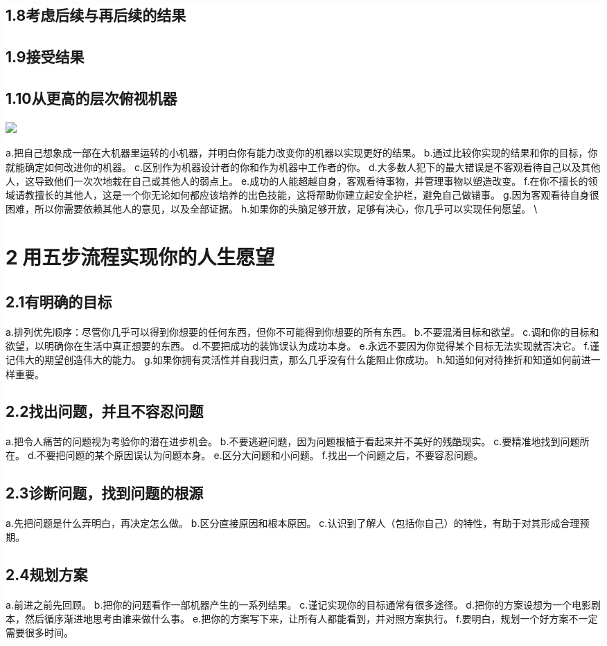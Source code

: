 ## 1.8考虑后续与再后续的结果
## 1.9接受结果
## 1.10从更高的层次俯视机器
![](https://suzixinblog.oss-cn-shenzhen.aliyuncs.com/20210215130603.png)

a.把自己想象成一部在大机器里运转的小机器，并明白你有能力改变你的机器以实现更好的结果。
b.通过比较你实现的结果和你的目标，你就能确定如何改进你的机器。
c.区别作为机器设计者的你和作为机器中工作者的你。
d.大多数人犯下的最大错误是不客观看待自己以及其他人，这导致他们一次次地栽在自己或其他人的弱点上。
e.成功的人能超越自身，客观看待事物，并管理事物以塑造改变。
f.在你不擅长的领域请教擅长的其他人，这是一个你无论如何都应该培养的出色技能，这将帮助你建立起安全护栏，避免自己做错事。
g.因为客观看待自身很困难，所以你需要依赖其他人的意见，以及全部证据。
h.如果你的头脑足够开放，足够有决心，你几乎可以实现任何愿望。
\

# 2 用五步流程实现你的人生愿望
## 2.1有明确的目标
a.排列优先顺序：尽管你几乎可以得到你想要的任何东西，但你不可能得到你想要的所有东西。
b.不要混淆目标和欲望。
c.调和你的目标和欲望，以明确你在生活中真正想要的东西。
d.不要把成功的装饰误认为成功本身。
e.永远不要因为你觉得某个目标无法实现就否决它。
f.谨记伟大的期望创造伟大的能力。
g.如果你拥有灵活性并自我归责，那么几乎没有什么能阻止你成功。 
h.知道如何对待挫折和知道如何前进一样重要。

## 2.2找出问题，并且不容忍问题
a.把令人痛苦的问题视为考验你的潜在进步机会。
b.不要逃避问题，因为问题根植于看起来并不美好的残酷现实。
c.要精准地找到问题所在。
d.不要把问题的某个原因误认为问题本身。
e.区分大问题和小问题。
f.找出一个问题之后，不要容忍问题。

## 2.3诊断问题，找到问题的根源
a.先把问题是什么弄明白，再决定怎么做。
b.区分直接原因和根本原因。
c.认识到了解人（包括你自己）的特性，有助于对其形成合理预期。

## 2.4规划方案
a.前进之前先回顾。
b.把你的问题看作一部机器产生的一系列结果。
c.谨记实现你的目标通常有很多途径。
d.把你的方案设想为一个电影剧本，然后循序渐进地思考由谁来做什么事。
e.把你的方案写下来，让所有人都能看到，并对照方案执行。
f.要明白，规划一个好方案不一定需要很多时间。

